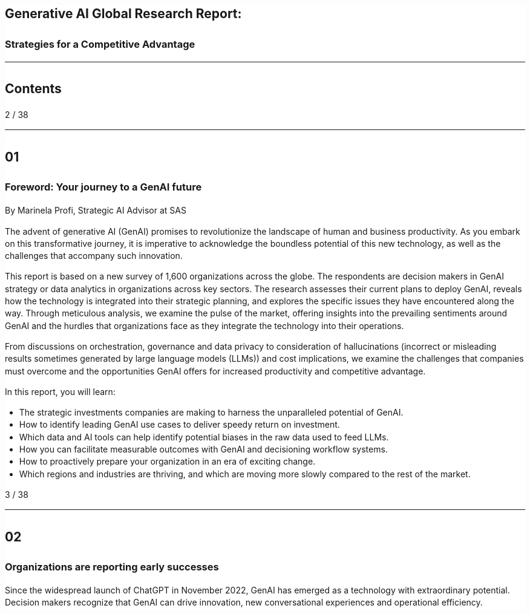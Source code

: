 ## Generative AI Global Research Report:  
### Strategies for a Competitive Advantage  

---

## Contents  
2 / 38  

---

## 01  
### Foreword: Your journey to a GenAI future  
By Marinela Profi, Strategic AI Advisor at SAS  

The advent of generative AI (GenAI) promises to revolutionize the landscape of human and business productivity. As you embark on this transformative journey, it is imperative to acknowledge the boundless potential of this new technology, as well as the challenges that accompany such innovation.  

This report is based on a new survey of 1,600 organizations across the globe. The respondents are decision makers in GenAI strategy or data analytics in organizations across key sectors. The research assesses their current plans to deploy GenAI, reveals how the technology is integrated into their strategic planning, and explores the specific issues they have encountered along the way. Through meticulous analysis, we examine the pulse of the market, offering insights into the prevailing sentiments around GenAI and the hurdles that organizations face as they integrate the technology into their operations.  

From discussions on orchestration, governance and data privacy to consideration of hallucinations (incorrect or misleading results sometimes generated by large language models (LLMs)) and cost implications, we examine the challenges that companies must overcome and the opportunities GenAI offers for increased productivity and competitive advantage.  

In this report, you will learn:  
- The strategic investments companies are making to harness the unparalleled potential of GenAI.  
- How to identify leading GenAI use cases to deliver speedy return on investment.  
- Which data and AI tools can help identify potential biases in the raw data used to feed LLMs.  
- How you can facilitate measurable outcomes with GenAI and decisioning workflow systems.  
- How to proactively prepare your organization in an era of exciting change.  
- Which regions and industries are thriving, and which are moving more slowly compared to the rest of the market.  

3 / 38  

---

## 02  
### Organizations are reporting early successes  

Since the widespread launch of ChatGPT in November 2022, GenAI has emerged as a technology with extraordinary potential. Decision makers recognize that GenAI can drive innovation, new conversational experiences and operational efficiency.  
